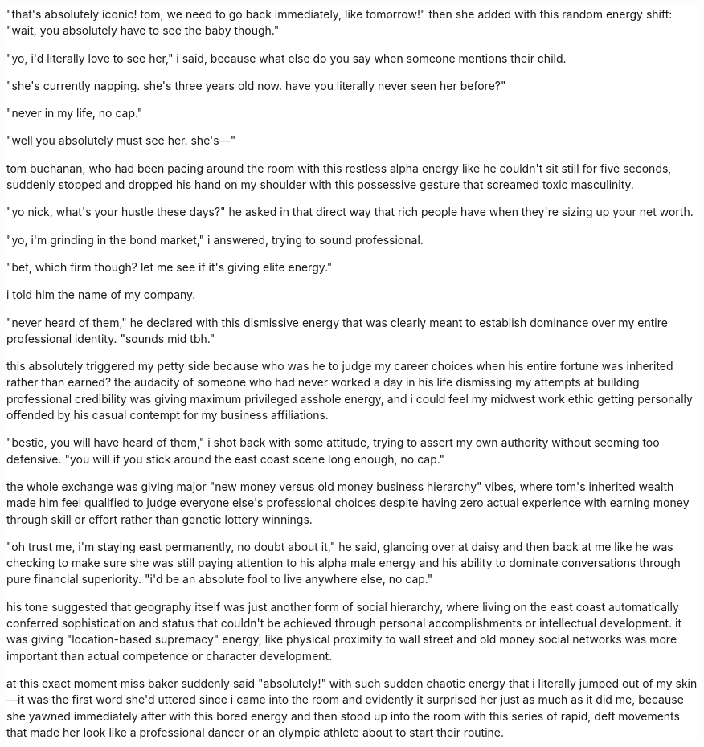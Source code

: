 "that's absolutely iconic! tom, we need to go back immediately, like tomorrow!" then she added with this random energy shift: "wait, you absolutely have to see the baby though."

"yo, i'd literally love to see her," i said, because what else do you say when someone mentions their child.

"she's currently napping. she's three years old now. have you literally never seen her before?"

"never in my life, no cap."

"well you absolutely must see her. she's—"

tom buchanan, who had been pacing around the room with this restless alpha energy like he couldn't sit still for five seconds, suddenly stopped and dropped his hand on my shoulder with this possessive gesture that screamed toxic masculinity.

"yo nick, what's your hustle these days?" he asked in that direct way that rich people have when they're sizing up your net worth.

"yo, i'm grinding in the bond market," i answered, trying to sound professional.

"bet, which firm though? let me see if it's giving elite energy."

i told him the name of my company.

"never heard of them," he declared with this dismissive energy that was clearly meant to establish dominance over my entire professional identity. "sounds mid tbh."

this absolutely triggered my petty side because who was he to judge my career choices when his entire fortune was inherited rather than earned? the audacity of someone who had never worked a day in his life dismissing my attempts at building professional credibility was giving maximum privileged asshole energy, and i could feel my midwest work ethic getting personally offended by his casual contempt for my business affiliations.

"bestie, you will have heard of them," i shot back with some attitude, trying to assert my own authority without seeming too defensive. "you will if you stick around the east coast scene long enough, no cap."

the whole exchange was giving major "new money versus old money business hierarchy" vibes, where tom's inherited wealth made him feel qualified to judge everyone else's professional choices despite having zero actual experience with earning money through skill or effort rather than genetic lottery winnings.

"oh trust me, i'm staying east permanently, no doubt about it," he said, glancing over at daisy and then back at me like he was checking to make sure she was still paying attention to his alpha male energy and his ability to dominate conversations through pure financial superiority. "i'd be an absolute fool to live anywhere else, no cap."

his tone suggested that geography itself was just another form of social hierarchy, where living on the east coast automatically conferred sophistication and status that couldn't be achieved through personal accomplishments or intellectual development. it was giving "location-based supremacy" energy, like physical proximity to wall street and old money social networks was more important than actual competence or character development.

at this exact moment miss baker suddenly said "absolutely!" with such sudden chaotic energy that i literally jumped out of my skin—it was the first word she'd uttered since i came into the room and evidently it surprised her just as much as it did me, because she yawned immediately after with this bored energy and then stood up into the room with this series of rapid, deft movements that made her look like a professional dancer or an olympic athlete about to start their routine.
